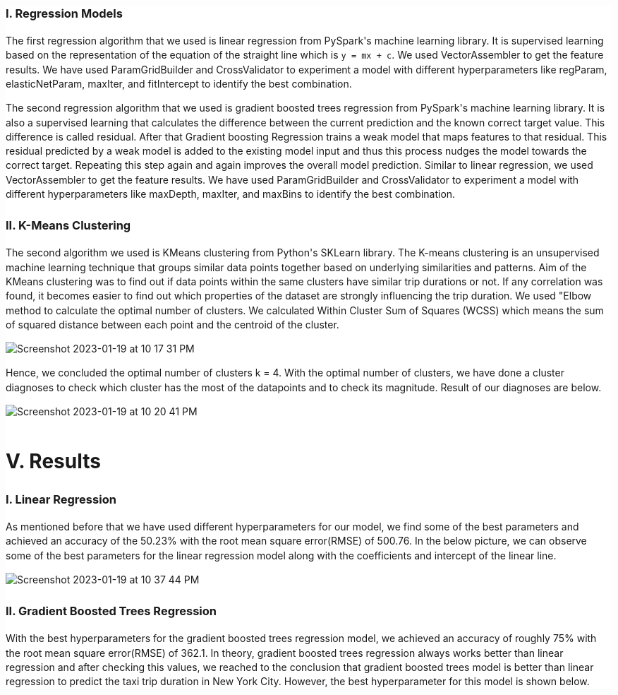 ### I. Regression Models

The first regression algorithm that we used is linear regression from PySpark's machine learning library. It is supervised learning based on the representation of the equation of the straight line which is `y = mx + c`. We used VectorAssembler to get the feature results. We have used ParamGridBuilder and CrossValidator to experiment a model with different hyperparameters like regParam, elasticNetParam, maxIter, and fitIntercept to identify the best combination.

The second regression algorithm that we used is gradient boosted trees regression from PySpark's machine learning library. It is also a supervised learning that calculates the difference between the current prediction and the known correct target value. This difference is called residual. After that Gradient boosting Regression trains a weak model that maps features to that residual. This residual predicted by a weak model is added to the existing model input and thus this process nudges the model towards the correct target. Repeating this step again and again improves the overall model prediction. Similar to linear regression, we used VectorAssembler to get the feature results. We have used ParamGridBuilder and CrossValidator to experiment a model with different hyperparameters like maxDepth, maxIter, and maxBins to identify the best combination.

### II. K-Means Clustering

The second algorithm we used is KMeans clustering from Python's SKLearn library. The K-means clustering is an unsupervised machine learning technique that groups similar data points together based on underlying similarities and patterns. Aim of the KMeans clustering was to find out if data points within the same clusters have similar trip durations or not. If any correlation was found, it becomes easier to find out which properties of the dataset are strongly influencing the trip duration. We used "Elbow method to calculate the optimal number of clusters. We calculated Within Cluster Sum of Squares (WCSS) which means the sum of squared distance between each point and the centroid of the cluster.

<img width="1019" alt="Screenshot 2023-01-19 at 10 17 31 PM" src="https://user-images.githubusercontent.com/92228157/213622672-35031bb7-93c4-43c6-bd10-3ec9518ba974.png">

Hence, we concluded the optimal number of clusters k = 4. With the optimal number of clusters, we have done a cluster diagnoses to check which cluster has the most of the datapoints and to check its magnitude. Result of our diagnoses are below.

<img width="1092" alt="Screenshot 2023-01-19 at 10 20 41 PM" src="https://user-images.githubusercontent.com/92228157/213623035-e386e671-2f77-4152-bde1-e5499d7bac8f.png">

# V. Results

### I. Linear Regression

As mentioned before that we have used different hyperparameters for our model, we find some of the best parameters and achieved an accuracy of the 50.23% with the root mean square error(RMSE) of 500.76. In the below picture, we can observe some of the best parameters for the linear regression model along with the coefficients and intercept of the linear line.

<img width="1170" alt="Screenshot 2023-01-19 at 10 37 44 PM" src="https://user-images.githubusercontent.com/92228157/213625033-a1aba730-891d-43f3-a161-f450b762883e.png">

### II. Gradient Boosted Trees Regression

With the best hyperparameters for the gradient boosted trees regression model, we achieved an accuracy of roughly 75% with the root mean square error(RMSE) of 362.1. In theory, gradient boosted trees regression always works better than linear regression and after checking this values, we reached to the conclusion that gradient boosted trees model is better than linear regression to predict the taxi trip duration in New York City. However, the best hyperparameter for this model is shown below.
